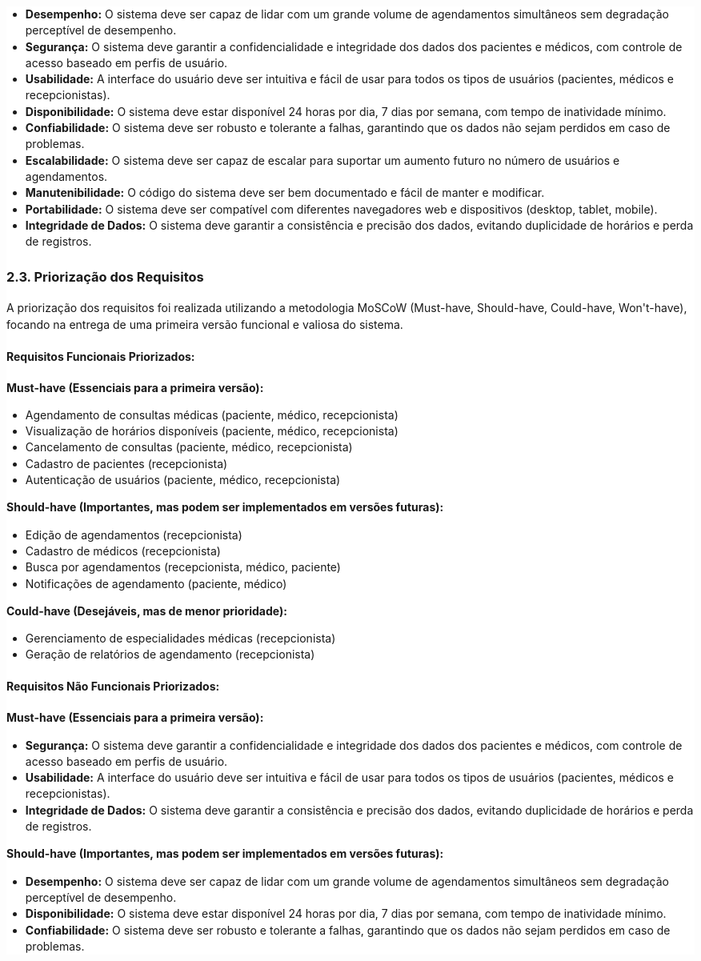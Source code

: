 - **Desempenho:** O sistema deve ser capaz de lidar com um grande volume de agendamentos simultâneos sem degradação perceptível de desempenho.
- **Segurança:** O sistema deve garantir a confidencialidade e integridade dos dados dos pacientes e médicos, com controle de acesso baseado em perfis de usuário.
- **Usabilidade:** A interface do usuário deve ser intuitiva e fácil de usar para todos os tipos de usuários (pacientes, médicos e recepcionistas).
- **Disponibilidade:** O sistema deve estar disponível 24 horas por dia, 7 dias por semana, com tempo de inatividade mínimo.
- **Confiabilidade:** O sistema deve ser robusto e tolerante a falhas, garantindo que os dados não sejam perdidos em caso de problemas.
- **Escalabilidade:** O sistema deve ser capaz de escalar para suportar um aumento futuro no número de usuários e agendamentos.
- **Manutenibilidade:** O código do sistema deve ser bem documentado e fácil de manter e modificar.
- **Portabilidade:** O sistema deve ser compatível com diferentes navegadores web e dispositivos (desktop, tablet, mobile).
- **Integridade de Dados:** O sistema deve garantir a consistência e precisão dos dados, evitando duplicidade de horários e perda de registros.

### 2.3. Priorização dos Requisitos

A priorização dos requisitos foi realizada utilizando a metodologia MoSCoW (Must-have, Should-have, Could-have, Won't-have), focando na entrega de uma primeira versão funcional e valiosa do sistema.

#### Requisitos Funcionais Priorizados:

**Must-have (Essenciais para a primeira versão):**
- Agendamento de consultas médicas (paciente, médico, recepcionista)
- Visualização de horários disponíveis (paciente, médico, recepcionista)
- Cancelamento de consultas (paciente, médico, recepcionista)
- Cadastro de pacientes (recepcionista)
- Autenticação de usuários (paciente, médico, recepcionista)

**Should-have (Importantes, mas podem ser implementados em versões futuras):**
- Edição de agendamentos (recepcionista)
- Cadastro de médicos (recepcionista)
- Busca por agendamentos (recepcionista, médico, paciente)
- Notificações de agendamento (paciente, médico)

**Could-have (Desejáveis, mas de menor prioridade):**
- Gerenciamento de especialidades médicas (recepcionista)
- Geração de relatórios de agendamento (recepcionista)

#### Requisitos Não Funcionais Priorizados:

**Must-have (Essenciais para a primeira versão):**
- **Segurança:** O sistema deve garantir a confidencialidade e integridade dos dados dos pacientes e médicos, com controle de acesso baseado em perfis de usuário.
- **Usabilidade:** A interface do usuário deve ser intuitiva e fácil de usar para todos os tipos de usuários (pacientes, médicos e recepcionistas).
- **Integridade de Dados:** O sistema deve garantir a consistência e precisão dos dados, evitando duplicidade de horários e perda de registros.

**Should-have (Importantes, mas podem ser implementados em versões futuras):**
- **Desempenho:** O sistema deve ser capaz de lidar com um grande volume de agendamentos simultâneos sem degradação perceptível de desempenho.
- **Disponibilidade:** O sistema deve estar disponível 24 horas por dia, 7 dias por semana, com tempo de inatividade mínimo.
- **Confiabilidade:** O sistema deve ser robusto e tolerante a falhas, garantindo que os dados não sejam perdidos em caso de problemas.
